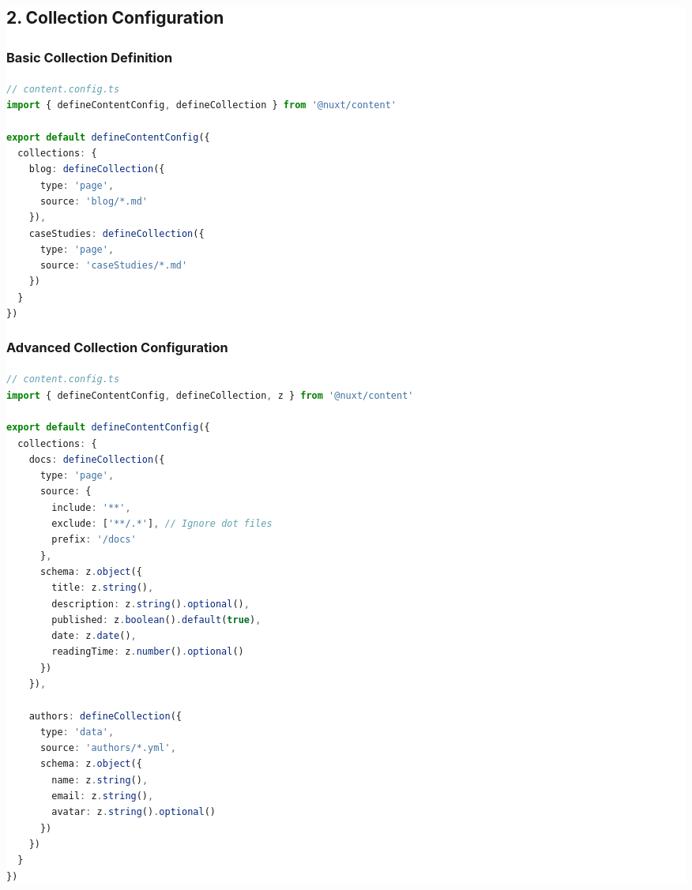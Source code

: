
## 2. Collection Configuration

### Basic Collection Definition

```typescript
// content.config.ts
import { defineContentConfig, defineCollection } from '@nuxt/content'

export default defineContentConfig({
  collections: {
    blog: defineCollection({
      type: 'page',
      source: 'blog/*.md'
    }),
    caseStudies: defineCollection({
      type: 'page',
      source: 'caseStudies/*.md'
    })
  }
})
```

### Advanced Collection Configuration

```typescript
// content.config.ts
import { defineContentConfig, defineCollection, z } from '@nuxt/content'

export default defineContentConfig({
  collections: {
    docs: defineCollection({
      type: 'page',
      source: {
        include: '**',
        exclude: ['**/.*'], // Ignore dot files
        prefix: '/docs'
      },
      schema: z.object({
        title: z.string(),
        description: z.string().optional(),
        published: z.boolean().default(true),
        date: z.date(),
        readingTime: z.number().optional()
      })
    }),

    authors: defineCollection({
      type: 'data',
      source: 'authors/*.yml',
      schema: z.object({
        name: z.string(),
        email: z.string(),
        avatar: z.string().optional()
      })
    })
  }
})
```

